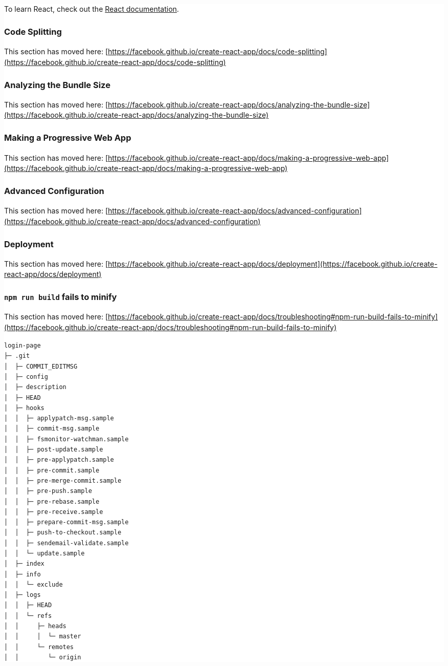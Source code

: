 To learn React, check out the [React documentation](https://reactjs.org/).

### Code Splitting

This section has moved here: [https://facebook.github.io/create-react-app/docs/code-splitting](https://facebook.github.io/create-react-app/docs/code-splitting)

### Analyzing the Bundle Size

This section has moved here: [https://facebook.github.io/create-react-app/docs/analyzing-the-bundle-size](https://facebook.github.io/create-react-app/docs/analyzing-the-bundle-size)

### Making a Progressive Web App

This section has moved here: [https://facebook.github.io/create-react-app/docs/making-a-progressive-web-app](https://facebook.github.io/create-react-app/docs/making-a-progressive-web-app)

### Advanced Configuration

This section has moved here: [https://facebook.github.io/create-react-app/docs/advanced-configuration](https://facebook.github.io/create-react-app/docs/advanced-configuration)

### Deployment

This section has moved here: [https://facebook.github.io/create-react-app/docs/deployment](https://facebook.github.io/create-react-app/docs/deployment)

### `npm run build` fails to minify

This section has moved here: [https://facebook.github.io/create-react-app/docs/troubleshooting#npm-run-build-fails-to-minify](https://facebook.github.io/create-react-app/docs/troubleshooting#npm-run-build-fails-to-minify)

```
login-page
├─ .git
│  ├─ COMMIT_EDITMSG
│  ├─ config
│  ├─ description
│  ├─ HEAD
│  ├─ hooks
│  │  ├─ applypatch-msg.sample
│  │  ├─ commit-msg.sample
│  │  ├─ fsmonitor-watchman.sample
│  │  ├─ post-update.sample
│  │  ├─ pre-applypatch.sample
│  │  ├─ pre-commit.sample
│  │  ├─ pre-merge-commit.sample
│  │  ├─ pre-push.sample
│  │  ├─ pre-rebase.sample
│  │  ├─ pre-receive.sample
│  │  ├─ prepare-commit-msg.sample
│  │  ├─ push-to-checkout.sample
│  │  ├─ sendemail-validate.sample
│  │  └─ update.sample
│  ├─ index
│  ├─ info
│  │  └─ exclude
│  ├─ logs
│  │  ├─ HEAD
│  │  └─ refs
│  │     ├─ heads
│  │     │  └─ master
│  │     └─ remotes
│  │        └─ origin
```